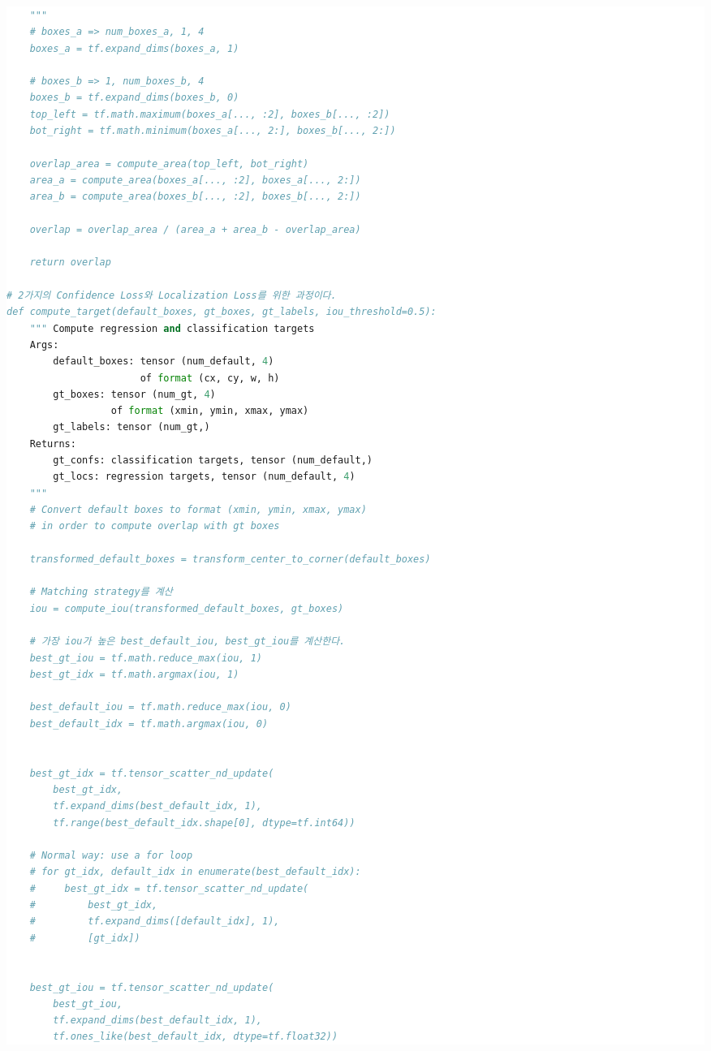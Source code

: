 ```python
    """
    # boxes_a => num_boxes_a, 1, 4
    boxes_a = tf.expand_dims(boxes_a, 1)

    # boxes_b => 1, num_boxes_b, 4
    boxes_b = tf.expand_dims(boxes_b, 0)
    top_left = tf.math.maximum(boxes_a[..., :2], boxes_b[..., :2])
    bot_right = tf.math.minimum(boxes_a[..., 2:], boxes_b[..., 2:])

    overlap_area = compute_area(top_left, bot_right)
    area_a = compute_area(boxes_a[..., :2], boxes_a[..., 2:])
    area_b = compute_area(boxes_b[..., :2], boxes_b[..., 2:])

    overlap = overlap_area / (area_a + area_b - overlap_area)

    return overlap

# 2가지의 Confidence Loss와 Localization Loss를 위한 과정이다.
def compute_target(default_boxes, gt_boxes, gt_labels, iou_threshold=0.5):
    """ Compute regression and classification targets
    Args:
        default_boxes: tensor (num_default, 4)
                       of format (cx, cy, w, h)
        gt_boxes: tensor (num_gt, 4)
                  of format (xmin, ymin, xmax, ymax)
        gt_labels: tensor (num_gt,)
    Returns:
        gt_confs: classification targets, tensor (num_default,)
        gt_locs: regression targets, tensor (num_default, 4)
    """
    # Convert default boxes to format (xmin, ymin, xmax, ymax)
    # in order to compute overlap with gt boxes

    transformed_default_boxes = transform_center_to_corner(default_boxes)
    
    # Matching strategy를 계산
    iou = compute_iou(transformed_default_boxes, gt_boxes)
    
    # 가장 iou가 높은 best_default_iou, best_gt_iou를 계산한다.
    best_gt_iou = tf.math.reduce_max(iou, 1)
    best_gt_idx = tf.math.argmax(iou, 1)

    best_default_iou = tf.math.reduce_max(iou, 0)
    best_default_idx = tf.math.argmax(iou, 0)
    
    
    best_gt_idx = tf.tensor_scatter_nd_update(
        best_gt_idx,
        tf.expand_dims(best_default_idx, 1),
        tf.range(best_default_idx.shape[0], dtype=tf.int64))

    # Normal way: use a for loop
    # for gt_idx, default_idx in enumerate(best_default_idx):
    #     best_gt_idx = tf.tensor_scatter_nd_update(
    #         best_gt_idx,
    #         tf.expand_dims([default_idx], 1),
    #         [gt_idx])

    
    best_gt_iou = tf.tensor_scatter_nd_update(
        best_gt_iou,
        tf.expand_dims(best_default_idx, 1),
        tf.ones_like(best_default_idx, dtype=tf.float32))
```